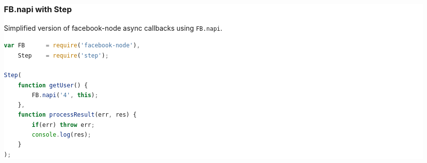 ### FB.napi with Step

Simplified version of facebook-node async callbacks using `FB.napi`.

```js
var FB      = require('facebook-node'),
    Step    = require('step');

Step(
    function getUser() {
        FB.napi('4', this);
    },
    function processResult(err, res) {
        if(err) throw err;
        console.log(res);
    }
);
```
